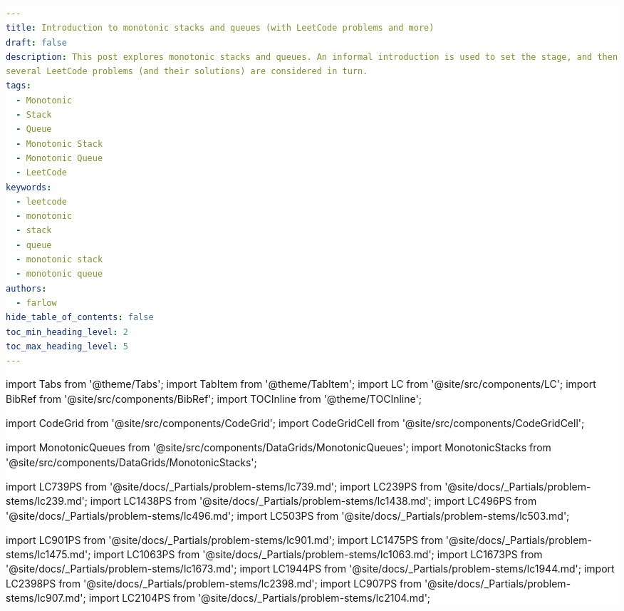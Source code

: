 ```yaml
---
title: Introduction to monotonic stacks and queues (with LeetCode problems and more)
draft: false
description: This post explores monotonic stacks and queues. An informal introduction is used to set the stage, and then several LeetCode problems (and their solutions) are considered in turn.
tags: 
  - Monotonic
  - Stack
  - Queue
  - Monotonic Stack
  - Monotonic Queue
  - LeetCode
keywords: 
  - leetcode
  - monotonic
  - stack
  - queue
  - monotonic stack
  - monotonic queue
authors: 
  - farlow
hide_table_of_contents: false
toc_min_heading_level: 2
toc_max_heading_level: 5
---
```


import Tabs from '@theme/Tabs';
import TabItem from '@theme/TabItem';
import LC from '@site/src/components/LC';
import BibRef from '@site/src/components/BibRef';
import TOCInline from '@theme/TOCInline';

import CodeGrid from '@site/src/components/CodeGrid';
import CodeGridCell from '@site/src/components/CodeGridCell';

import MonotonicQueues from '@site/src/components/DataGrids/MonotonicQueues';
import MonotonicStacks from '@site/src/components/DataGrids/MonotonicStacks';

import LC739PS from '@site/docs/_Partials/problem-stems/lc739.md';
import LC239PS from '@site/docs/_Partials/problem-stems/lc239.md';
import LC1438PS from '@site/docs/_Partials/problem-stems/lc1438.md';
import LC496PS from '@site/docs/_Partials/problem-stems/lc496.md';
import LC503PS from '@site/docs/_Partials/problem-stems/lc503.md';

import LC901PS from '@site/docs/_Partials/problem-stems/lc901.md';
import LC1475PS from '@site/docs/_Partials/problem-stems/lc1475.md';
import LC1063PS from '@site/docs/_Partials/problem-stems/lc1063.md';
import LC1673PS from '@site/docs/_Partials/problem-stems/lc1673.md';
import LC1944PS from '@site/docs/_Partials/problem-stems/lc1944.md';
import LC2398PS from '@site/docs/_Partials/problem-stems/lc2398.md';
import LC907PS from '@site/docs/_Partials/problem-stems/lc907.md';
import LC2104PS from '@site/docs/_Partials/problem-stems/lc2104.md';
